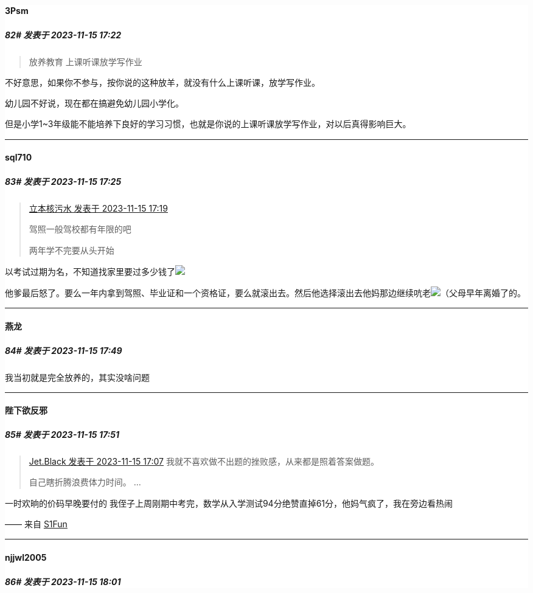 ####  3Psm  
##### 82#       发表于 2023-11-15 17:22

<blockquote>放养教育 上课听课放学写作业</blockquote>

不好意思，如果你不参与，按你说的这种放羊，就没有什么上课听课，放学写作业。

幼儿园不好说，现在都在搞避免幼儿园小学化。

但是小学1~3年级能不能培养下良好的学习习惯，也就是你说的上课听课放学写作业，对以后真得影响巨大。


*****

####  sql710  
##### 83#       发表于 2023-11-15 17:25

<blockquote><a href="httphttps://bbs.saraba1st.com/2b/forum.php?mod=redirect&amp;goto=findpost&amp;pid=63049261&amp;ptid=2160801" target="_blank">立本核污水 发表于 2023-11-15 17:19</a>

驾照一般驾校都有年限的吧

两年学不完要从头开始</blockquote>
以考试过期为名，不知道找家里要过多少钱了<img src="https://static.saraba1st.com/image/smiley/face2017/068.png" referrerpolicy="no-referrer">

他爹最后怒了。要么一年内拿到驾照、毕业证和一个资格证，要么就滚出去。然后他选择滚出去他妈那边继续吭老<img src="https://static.saraba1st.com/image/smiley/face2017/061.gif" referrerpolicy="no-referrer">（父母早年离婚了的。


*****

####  燕龙  
##### 84#       发表于 2023-11-15 17:49

我当初就是完全放养的，其实没啥问题

*****

####  陛下欲反邪  
##### 85#       发表于 2023-11-15 17:51

<blockquote><a href="httphttps://bbs.saraba1st.com/2b/forum.php?mod=redirect&amp;goto=findpost&amp;pid=63049114&amp;ptid=2160801" target="_blank">Jet.Black 发表于 2023-11-15 17:07</a>
我就不喜欢做不出题的挫败感，从来都是照着答案做题。

自己瞎折腾浪费体力时间。 ...</blockquote>
一时欢晌的价码早晚要付的
我侄子上周刚期中考完，数学从入学测试94分绝赞直掉61分，他妈气疯了，我在旁边看热闹

—— 来自 [S1Fun](https://s1fun.koalcat.com)


*****

####  njjwl2005  
##### 86#       发表于 2023-11-15 18:01
